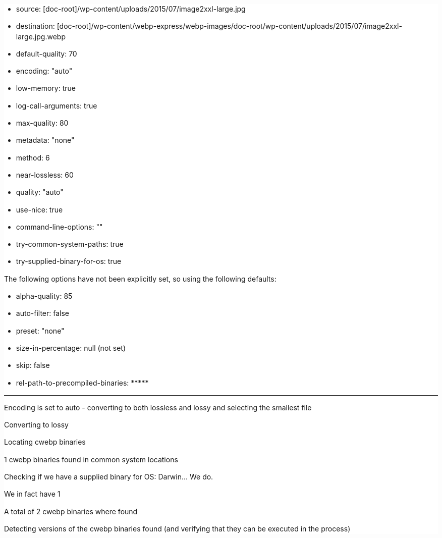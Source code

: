 - source: [doc-root]/wp-content/uploads/2015/07/image2xxl-large.jpg

- destination: [doc-root]/wp-content/webp-express/webp-images/doc-root/wp-content/uploads/2015/07/image2xxl-large.jpg.webp

- default-quality: 70

- encoding: "auto"

- low-memory: true

- log-call-arguments: true

- max-quality: 80

- metadata: "none"

- method: 6

- near-lossless: 60

- quality: "auto"

- use-nice: true

- command-line-options: ""

- try-common-system-paths: true

- try-supplied-binary-for-os: true


The following options have not been explicitly set, so using the following defaults:

- alpha-quality: 85

- auto-filter: false

- preset: "none"

- size-in-percentage: null (not set)

- skip: false

- rel-path-to-precompiled-binaries: *****

------------


Encoding is set to auto - converting to both lossless and lossy and selecting the smallest file


Converting to lossy

Locating cwebp binaries

1 cwebp binaries found in common system locations

Checking if we have a supplied binary for OS: Darwin... We do.

We in fact have 1

A total of 2 cwebp binaries where found

Detecting versions of the cwebp binaries found (and verifying that they can be executed in the process)
